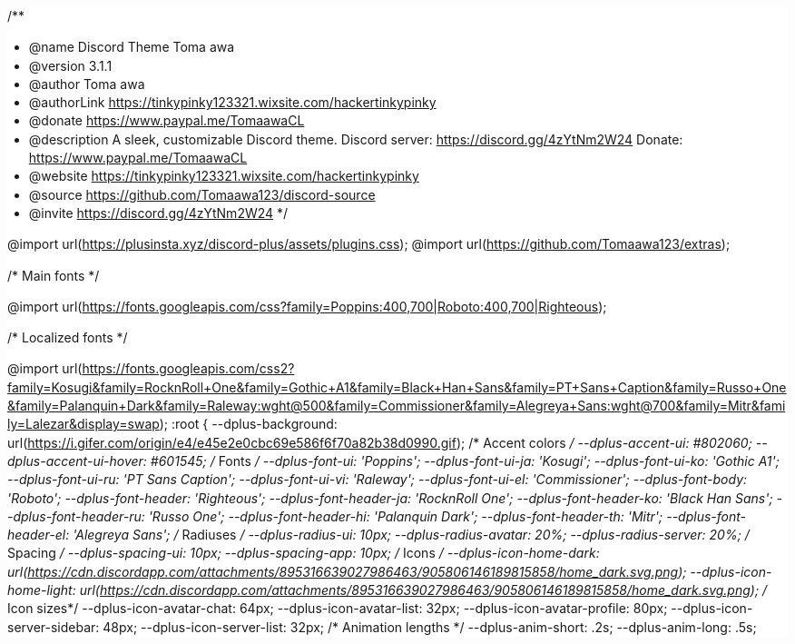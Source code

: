 /**
 * @name Discord Theme Toma awa
 * @version 3.1.1
 * @author Toma awa
 * @authorLink https://tinkypinky123321.wixsite.com/hackertinkypinky
 * @donate https://www.paypal.me/TomaawaCL
 * @description A sleek, customizable Discord theme. Discord server: https://discord.gg/4zYtNm2W24  Donate: https://www.paypal.me/TomaawaCL
 * @website https://tinkypinky123321.wixsite.com/hackertinkypinky
 * @source  https://github.com/Tomaawa123/discord-source
 * @invite https://discord.gg/4zYtNm2W24
*/

@import url(https://plusinsta.xyz/discord-plus/assets/plugins.css);
@import url(https://github.com/Tomaawa123/extras);

/* Main fonts */

@import url(https://fonts.googleapis.com/css?family=Poppins:400,700|Roboto:400,700|Righteous);

/* Localized fonts */

@import url(https://fonts.googleapis.com/css2?family=Kosugi&family=RocknRoll+One&family=Gothic+A1&family=Black+Han+Sans&family=PT+Sans+Caption&family=Russo+One&family=Palanquin+Dark&family=Raleway:wght@500&family=Commissioner&family=Alegreya+Sans:wght@700&family=Mitr&family=Lalezar&display=swap);
:root {
    --dplus-background: url(https://i.gifer.com/origin/e4/e45e2e0cbc69e586f6f70a82b38d0990.gif);
    /* Accent colors */
    --dplus-accent-ui: #802060;
    --dplus-accent-ui-hover: #601545;
    /* Fonts */
    --dplus-font-ui: 'Poppins';
    --dplus-font-ui-ja: 'Kosugi';
    --dplus-font-ui-ko: 'Gothic A1';
    --dplus-font-ui-ru: 'PT Sans Caption';
    --dplus-font-ui-vi: 'Raleway';
    --dplus-font-ui-el: 'Commissioner';
    --dplus-font-body: 'Roboto';
    --dplus-font-header: 'Righteous';
    --dplus-font-header-ja: 'RocknRoll One';
    --dplus-font-header-ko: 'Black Han Sans';
    --dplus-font-header-ru: 'Russo One';
    --dplus-font-header-hi: 'Palanquin Dark';
    --dplus-font-header-th: 'Mitr';
    --dplus-font-header-el: 'Alegreya Sans';
    /* Radiuses */
    --dplus-radius-ui: 10px;
    --dplus-radius-avatar: 20%;
    --dplus-radius-server: 20%;
    /* Spacing */
    --dplus-spacing-ui: 10px;
    --dplus-spacing-app: 10px;
    /* Icons */
    --dplus-icon-home-dark: url(https://cdn.discordapp.com/attachments/895316639027986463/905806146189815858/home_dark.svg.png);
    --dplus-icon-home-light: url(https://cdn.discordapp.com/attachments/895316639027986463/905806146189815858/home_dark.svg.png);
    /* Icon sizes*/
    --dplus-icon-avatar-chat: 64px;
    --dplus-icon-avatar-list: 32px;
    --dplus-icon-avatar-profile: 80px;
    --dplus-icon-server-sidebar: 48px;
    --dplus-icon-server-list: 32px;
    /* Animation lengths */
    --dplus-anim-short: .2s;
    --dplus-anim-long: .5s;